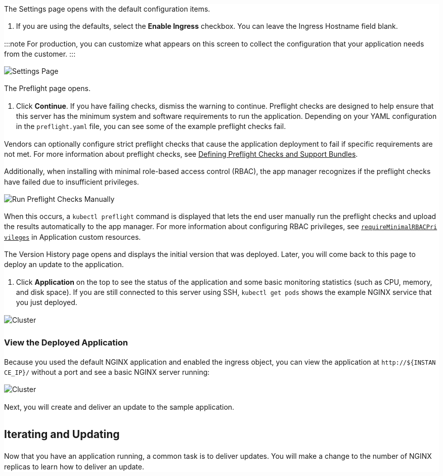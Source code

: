   The Settings page opens with the default configuration items.

1. If you are using the defaults, select the **Enable Ingress** checkbox. You can leave the Ingress Hostname field blank.

  :::note
  For production, you can customize what appears on this screen to collect the configuration that your application needs from the customer.
  :::

  ![Settings Page](/images/guides/kots/configuration.png)

  The Preflight page opens.

1. Click **Continue**. If you have failing checks, dismiss the warning to continue. Preflight checks are designed to help ensure that this server has the minimum system and software requirements to run the application. Depending on your YAML configuration in the `preflight.yaml` file, you can see some of the example preflight checks fail.

  Vendors can optionally configure strict preflight checks that cause the application deployment to fail if specific requirements are not met. For more information about preflight checks, see [Defining Preflight Checks and Support Bundles](preflight-support-bundle-creating).

  Additionally, when installing with minimal role-based access control (RBAC), the app manager recognizes if the preflight checks have failed due to insufficient privileges.

  ![Run Preflight Checks Manually](/images/manual-run-preflights.png)

  When this occurs, a `kubectl preflight` command is displayed that lets the end user manually run the preflight checks and upload the results automatically to the app manager. For more information about configuring RBAC privileges, see [`requireMinimalRBACPrivileges`](../reference/custom-resource-application#requireminimalrbacprivileges) in Application custom resources.

  The Version History page opens and displays the initial version that was deployed. Later, you will come back to this page to deploy an update to the application.

1. Click **Application** on the top to see the status of the application and some basic monitoring statistics (such as CPU, memory, and disk space). If you are still connected to this server using SSH, `kubectl get pods` shows the example NGINX service that you just deployed.

  ![Cluster](/images/guides/kots/application.png)

### View the Deployed Application

Because you used the default NGINX application and enabled the ingress object, you can view the application at `http://${INSTANCE_IP}/` without a port and see a basic NGINX server running:

![Cluster](/images/guides/kots/example-nginx.png)

Next, you will create and deliver an update to the sample application.


## Iterating and Updating

Now that you have an application running, a common task is to deliver updates. You will make a change to the number of NGINX replicas to learn how to deliver an update.
